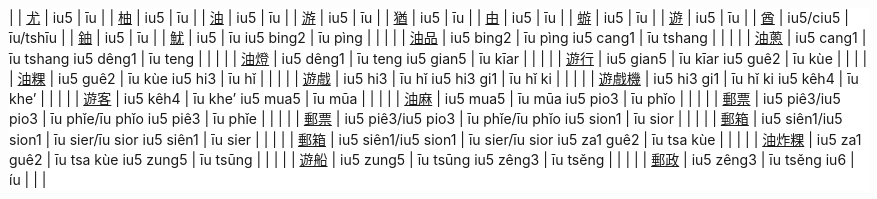 | | [尤](https://en.wiktionary.org/wiki/尤) | iu5 | īu
| | [柚](https://en.wiktionary.org/wiki/柚) | iu5 | īu
| | [油](https://en.wiktionary.org/wiki/油) | iu5 | īu
| | [游](https://en.wiktionary.org/wiki/游) | iu5 | īu
| | [猶](https://en.wiktionary.org/wiki/猶) | iu5 | īu
| | [由](https://en.wiktionary.org/wiki/由) | iu5 | īu
| | [蝣](https://en.wiktionary.org/wiki/蝣) | iu5 | īu
| | [遊](https://en.wiktionary.org/wiki/遊) | iu5 | īu
| | [酋](https://en.wiktionary.org/wiki/酋) | iu5/ciu5 | īu/tshīu
| | [鈾](https://en.wiktionary.org/wiki/鈾) | iu5 | īu
| | [魷](https://en.wiktionary.org/wiki/魷) | iu5 | īu
iu5 bing2 | īu pìng | | |
| | [油品](https://en.wiktionary.org/wiki/油品) | iu5 bing2 | īu pìng
iu5 cang1 | īu tshang | | |
| | [油蔥](https://en.wiktionary.org/wiki/油蔥) | iu5 cang1 | īu tshang
iu5 dêng1 | īu teng | | |
| | [油燈](https://en.wiktionary.org/wiki/油燈) | iu5 dêng1 | īu teng
iu5 gian5 | īu kīar | | |
| | [遊行](https://en.wiktionary.org/wiki/遊行) | iu5 gian5 | īu kīar
iu5 guê2 | īu kùe | | |
| | [油粿](https://en.wiktionary.org/wiki/油粿) | iu5 guê2 | īu kùe
iu5 hi3 | īu hǐ | | |
| | [遊戲](https://en.wiktionary.org/wiki/遊戲) | iu5 hi3 | īu hǐ
iu5 hi3 gi1 | īu hǐ ki | | |
| | [遊戲機](https://en.wiktionary.org/wiki/遊戲機) | iu5 hi3 gi1 | īu hǐ ki
iu5 kêh4 | īu khe’ | | |
| | [遊客](https://en.wiktionary.org/wiki/遊客) | iu5 kêh4 | īu khe’
iu5 mua5 | īu mūa | | |
| | [油麻](https://en.wiktionary.org/wiki/油麻) | iu5 mua5 | īu mūa
iu5 pio3 | īu phǐo | | |
| | [郵票](https://en.wiktionary.org/wiki/郵票) | iu5 piê3/iu5 pio3 | īu phǐe/īu phǐo
iu5 piê3 | īu phǐe | | |
| | [郵票](https://en.wiktionary.org/wiki/郵票) | iu5 piê3/iu5 pio3 | īu phǐe/īu phǐo
iu5 sion1 | īu sior | | |
| | [郵箱](https://en.wiktionary.org/wiki/郵箱) | iu5 siên1/iu5 sion1 | īu sier/īu sior
iu5 siên1 | īu sier | | |
| | [郵箱](https://en.wiktionary.org/wiki/郵箱) | iu5 siên1/iu5 sion1 | īu sier/īu sior
iu5 za1 guê2 | īu tsa kùe | | |
| | [油炸粿](https://en.wiktionary.org/wiki/油炸粿) | iu5 za1 guê2 | īu tsa kùe
iu5 zung5 | īu tsūng | | |
| | [遊船](https://en.wiktionary.org/wiki/遊船) | iu5 zung5 | īu tsūng
iu5 zêng3 | īu tsěng | | |
| | [郵政](https://en.wiktionary.org/wiki/郵政) | iu5 zêng3 | īu tsěng
iu6 | íu | | |
